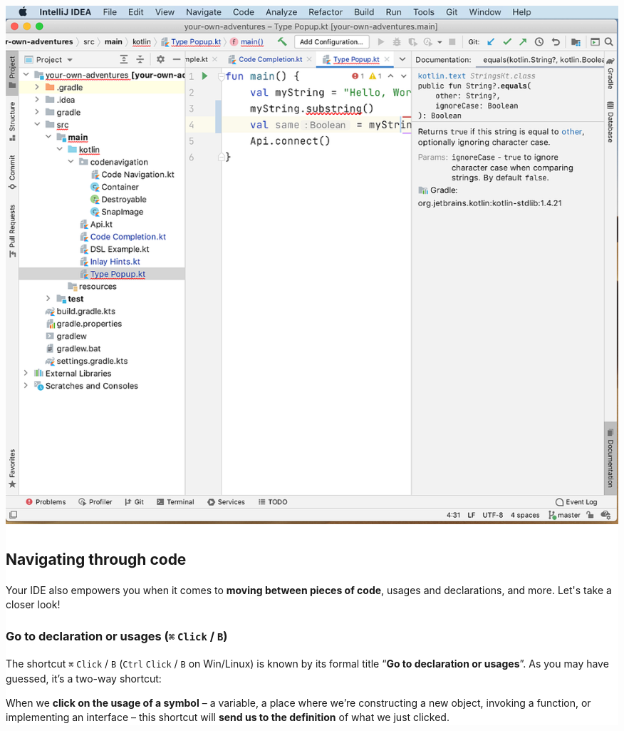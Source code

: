 ![Auto-updating quick documentation, right next to the code](/assets/exploring-stdlib/9fgsnt9p2ur6whc3ao7w.png)

## Navigating through code

Your IDE also empowers you when it comes to **moving between pieces of code**, usages and declarations, and more. Let's take a closer look!

### Go to declaration or usages (`⌘` `Click` / `B`)

The shortcut `⌘` `Click` / `B` (`Ctrl` `Click` / `B` on Win/Linux) is known by its formal title “**Go to declaration or usages**”. As you may have guessed, it’s a two-way shortcut:

When we **click on the usage of a symbol** – a variable, a place where we’re constructing a new object, invoking a function, or implementing an interface – this shortcut will **send us to the definition** of what we just clicked.
